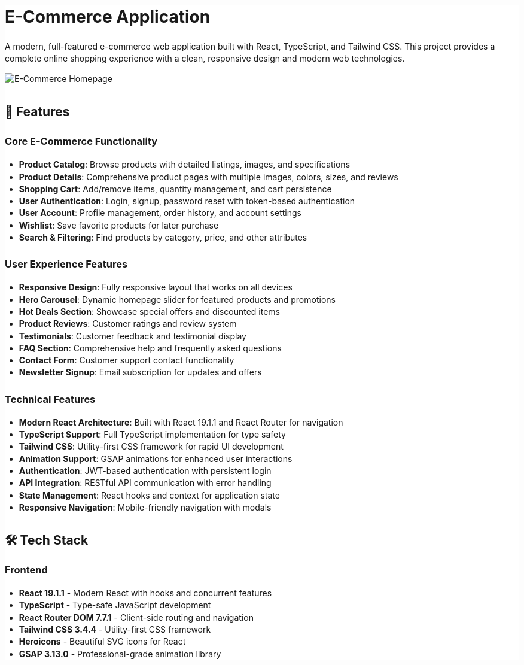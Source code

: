 # E-Commerce Application

A modern, full-featured e-commerce web application built with React, TypeScript, and Tailwind CSS. This project provides a complete online shopping experience with a clean, responsive design and modern web technologies.

![E-Commerce Homepage](https://github.com/user-attachments/assets/7912777a-9151-4fe1-9cb8-25a7883354f6)

## 🚀 Features

### Core E-Commerce Functionality
- **Product Catalog**: Browse products with detailed listings, images, and specifications
- **Product Details**: Comprehensive product pages with multiple images, colors, sizes, and reviews
- **Shopping Cart**: Add/remove items, quantity management, and cart persistence
- **User Authentication**: Login, signup, password reset with token-based authentication
- **User Account**: Profile management, order history, and account settings
- **Wishlist**: Save favorite products for later purchase
- **Search & Filtering**: Find products by category, price, and other attributes

### User Experience Features
- **Responsive Design**: Fully responsive layout that works on all devices
- **Hero Carousel**: Dynamic homepage slider for featured products and promotions
- **Hot Deals Section**: Showcase special offers and discounted items
- **Product Reviews**: Customer ratings and review system
- **Testimonials**: Customer feedback and testimonial display
- **FAQ Section**: Comprehensive help and frequently asked questions
- **Contact Form**: Customer support contact functionality
- **Newsletter Signup**: Email subscription for updates and offers

### Technical Features
- **Modern React Architecture**: Built with React 19.1.1 and React Router for navigation
- **TypeScript Support**: Full TypeScript implementation for type safety
- **Tailwind CSS**: Utility-first CSS framework for rapid UI development
- **Animation Support**: GSAP animations for enhanced user interactions
- **Authentication**: JWT-based authentication with persistent login
- **API Integration**: RESTful API communication with error handling
- **State Management**: React hooks and context for application state
- **Responsive Navigation**: Mobile-friendly navigation with modals

## 🛠️ Tech Stack

### Frontend
- **React 19.1.1** - Modern React with hooks and concurrent features
- **TypeScript** - Type-safe JavaScript development
- **React Router DOM 7.7.1** - Client-side routing and navigation
- **Tailwind CSS 3.4.4** - Utility-first CSS framework
- **Heroicons** - Beautiful SVG icons for React
- **GSAP 3.13.0** - Professional-grade animation library
